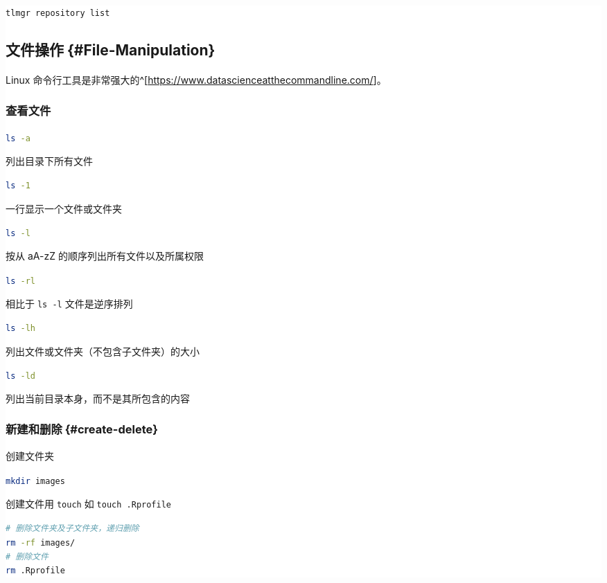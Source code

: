 ```bash
tlmgr repository list
```


## 文件操作 {#File-Manipulation}

Linux 命令行工具是非常强大的^[<https://www.datascienceatthecommandline.com/>]。

### 查看文件

```bash
ls -a
```

列出目录下所有文件

```bash
ls -1 
```
一行显示一个文件或文件夹

```bash
ls -l 
```

按从 aA-zZ 的顺序列出所有文件以及所属权限

```bash
ls -rl 
```

相比于 `ls -l` 文件是逆序排列

```bash
ls -lh
```

列出文件或文件夹（不包含子文件夹）的大小 

```bash
ls -ld 
```

列出当前目录本身，而不是其所包含的内容



### 新建和删除 {#create-delete}

创建文件夹

```bash
mkdir images
```

创建文件用 `touch` 如 `touch .Rprofile` 

```bash
# 删除文件夹及子文件夹，递归删除
rm -rf images/
# 删除文件
rm .Rprofile
```
